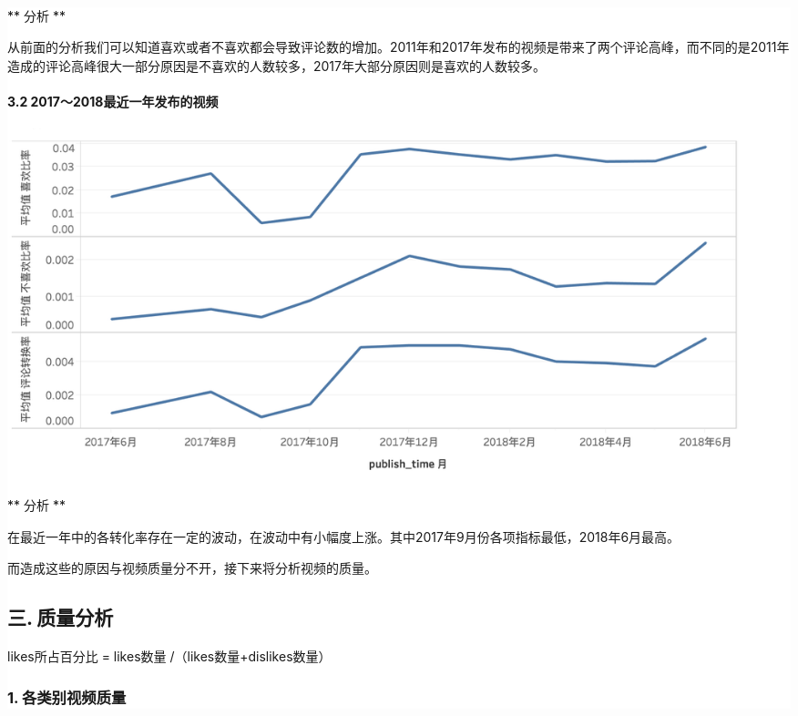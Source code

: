 ** 分析 **

从前面的分析我们可以知道喜欢或者不喜欢都会导致评论数的增加。2011年和2017年发布的视频是带来了两个评论高峰，而不同的是2011年造成的评论高峰很大一部分原因是不喜欢的人数较多，2017年大部分原因则是喜欢的人数较多。

#### 3.2 2017～2018最近一年发布的视频
![png](./pics/rate_month.png)

** 分析 **

在最近一年中的各转化率存在一定的波动，在波动中有小幅度上涨。其中2017年9月份各项指标最低，2018年6月最高。

而造成这些的原因与视频质量分不开，接下来将分析视频的质量。

## 三. 质量分析

likes所占百分比 = likes数量 /（likes数量+dislikes数量）

### 1. 各类别视频质量